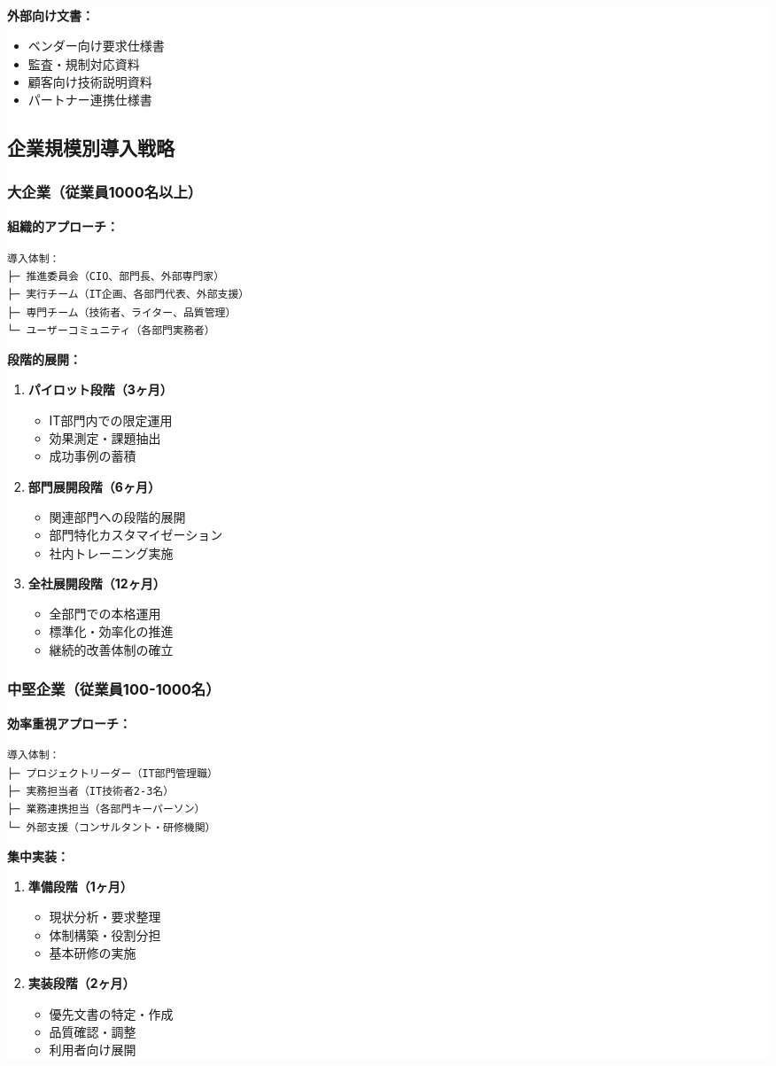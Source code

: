 **外部向け文書：**
- ベンダー向け要求仕様書
- 監査・規制対応資料
- 顧客向け技術説明資料
- パートナー連携仕様書

## 企業規模別導入戦略

### 大企業（従業員1000名以上）

**組織的アプローチ：**
```
導入体制：
├─ 推進委員会（CIO、部門長、外部専門家）
├─ 実行チーム（IT企画、各部門代表、外部支援）
├─ 専門チーム（技術者、ライター、品質管理）
└─ ユーザーコミュニティ（各部門実務者）
```

**段階的展開：**
1. **パイロット段階（3ヶ月）**
   - IT部門内での限定運用
   - 効果測定・課題抽出
   - 成功事例の蓄積

2. **部門展開段階（6ヶ月）**
   - 関連部門への段階的展開
   - 部門特化カスタマイゼーション
   - 社内トレーニング実施

3. **全社展開段階（12ヶ月）**
   - 全部門での本格運用
   - 標準化・効率化の推進
   - 継続的改善体制の確立

### 中堅企業（従業員100-1000名）

**効率重視アプローチ：**
```
導入体制：
├─ プロジェクトリーダー（IT部門管理職）
├─ 実務担当者（IT技術者2-3名）
├─ 業務連携担当（各部門キーパーソン）
└─ 外部支援（コンサルタント・研修機関）
```

**集中実装：**
1. **準備段階（1ヶ月）**
   - 現状分析・要求整理
   - 体制構築・役割分担
   - 基本研修の実施

2. **実装段階（2ヶ月）**
   - 優先文書の特定・作成
   - 品質確認・調整
   - 利用者向け展開

